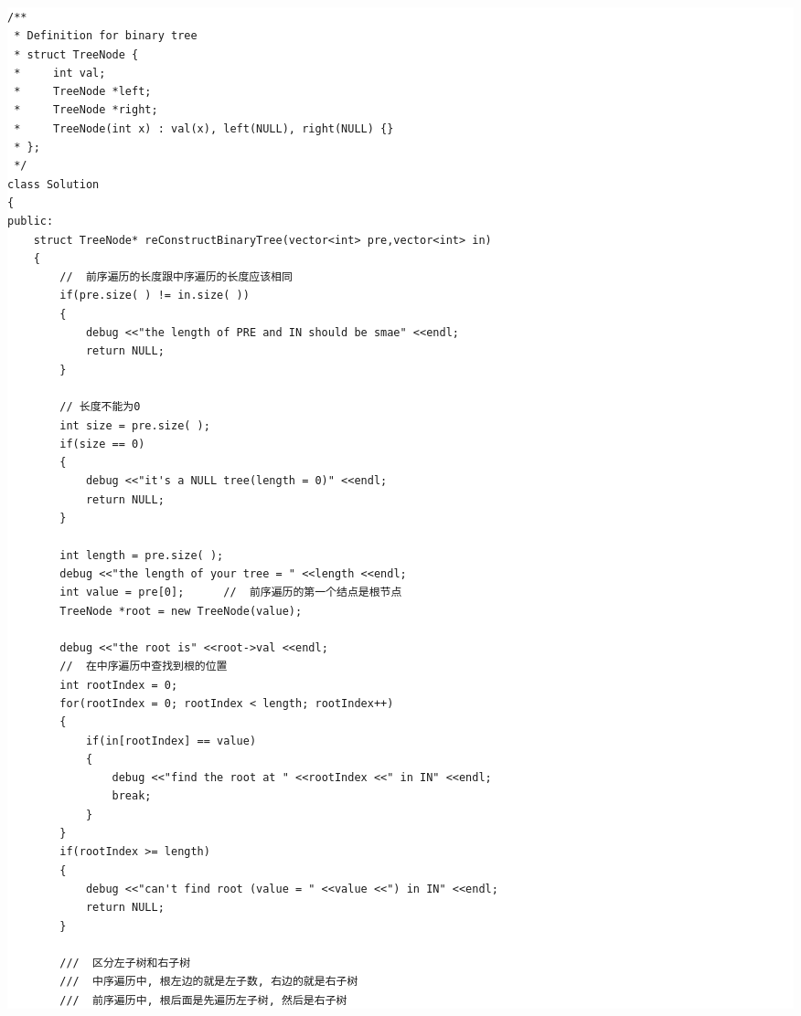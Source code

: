     
    /**
     * Definition for binary tree
     * struct TreeNode {
     *     int val;
     *     TreeNode *left;
     *     TreeNode *right;
     *     TreeNode(int x) : val(x), left(NULL), right(NULL) {}
     * };
     */
    class Solution
    {
    public:
        struct TreeNode* reConstructBinaryTree(vector<int> pre,vector<int> in)
        {
            //  前序遍历的长度跟中序遍历的长度应该相同
            if(pre.size( ) != in.size( ))
            {
                debug <<"the length of PRE and IN should be smae" <<endl;
                return NULL;
            }
    
            // 长度不能为0
            int size = pre.size( );
            if(size == 0)
            {
                debug <<"it's a NULL tree(length = 0)" <<endl;
                return NULL;
            }
    
            int length = pre.size( );
            debug <<"the length of your tree = " <<length <<endl;
            int value = pre[0];      //  前序遍历的第一个结点是根节点
            TreeNode *root = new TreeNode(value);
    
            debug <<"the root is" <<root->val <<endl;
            //  在中序遍历中查找到根的位置
            int rootIndex = 0;
            for(rootIndex = 0; rootIndex < length; rootIndex++)
            {
                if(in[rootIndex] == value)
                {
                    debug <<"find the root at " <<rootIndex <<" in IN" <<endl;
                    break;
                }
            }
            if(rootIndex >= length)
            {
                debug <<"can't find root (value = " <<value <<") in IN" <<endl;
                return NULL;
            }
    
            ///  区分左子树和右子树
            ///  中序遍历中, 根左边的就是左子数, 右边的就是右子树
            ///  前序遍历中, 根后面是先遍历左子树, 然后是右子树
    